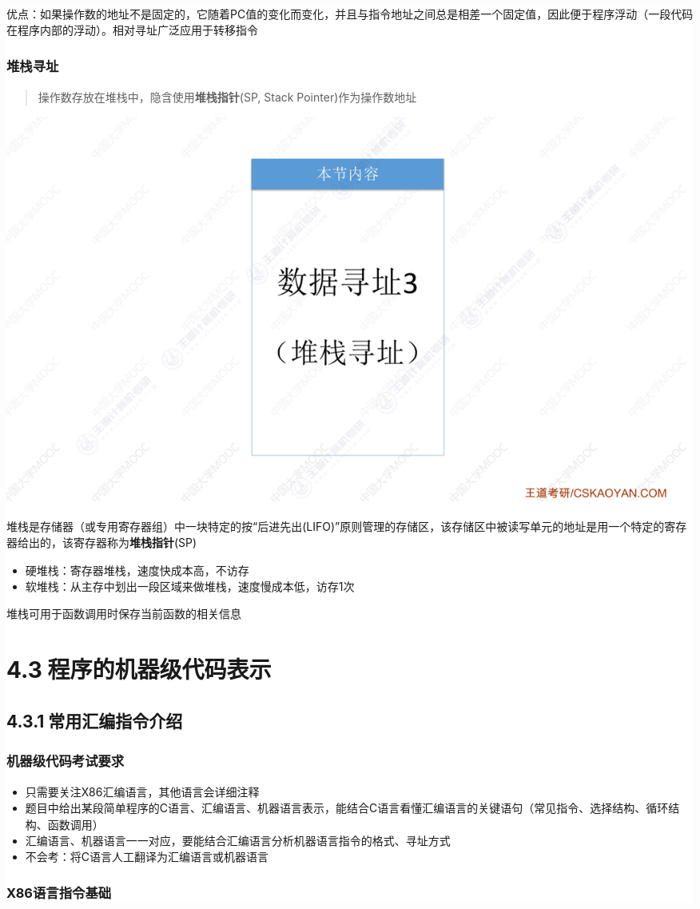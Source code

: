 优点：如果操作数的地址不是固定的，它随着PC值的变化而变化，并且与指令地址之间总是相差一个固定值，因此便于程序浮动（一段代码在程序内部的浮动）。相对寻址广泛应用于转移指令

### 堆栈寻址

> 操作数存放在堆栈中，隐含使用**堆栈指针**(SP, Stack Pointer)作为操作数地址

![数据寻址3_堆栈寻址.pdf](附件/04.4.2.2_3%20数据寻址3_堆栈寻址.pdf)

堆栈是存储器（或专用寄存器组）中一块特定的按“后进先出(LIFO)”原则管理的存储区，该存储区中被读写单元的地址是用一个特定的寄存器给出的，该寄存器称为**堆栈指针**(SP)

* 硬堆栈：寄存器堆栈，速度快成本高，不访存
* 软堆栈：从主存中划出一段区域来做堆栈，速度慢成本低，访存1次

堆栈可用于函数调用时保存当前函数的相关信息

# 4.3 程序的机器级代码表示

## 4.3.1 常用汇编指令介绍

### 机器级代码考试要求

* 只需要关注X86汇编语言，其他语言会详细注释
* 题目中给出某段简单程序的C语言、汇编语言、机器语言表示，能结合C语言看懂汇编语言的关键语句（常见指令、选择结构、循环结构、函数调用）
* 汇编语言、机器语言一一对应，要能结合汇编语言分析机器语言指令的格式、寻址方式
* 不会考：将C语言人工翻译为汇编语言或机器语言

### X86语言指令基础
